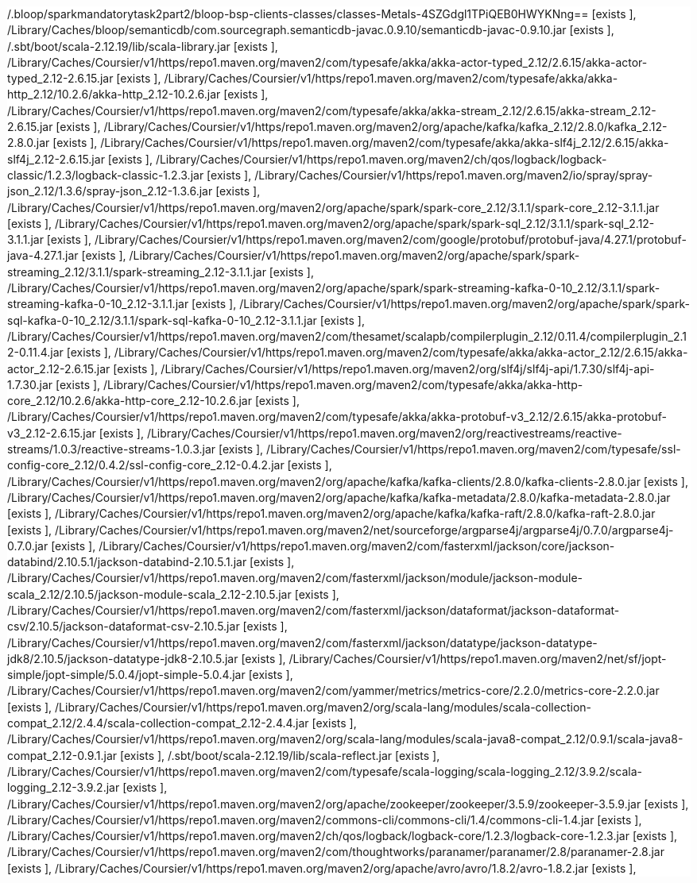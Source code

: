 <WORKSPACE>/.bloop/sparkmandatorytask2part2/bloop-bsp-clients-classes/classes-Metals-4SZGdgl1TPiQEB0HWYKNng== [exists ], <HOME>/Library/Caches/bloop/semanticdb/com.sourcegraph.semanticdb-javac.0.9.10/semanticdb-javac-0.9.10.jar [exists ], <HOME>/.sbt/boot/scala-2.12.19/lib/scala-library.jar [exists ], <HOME>/Library/Caches/Coursier/v1/https/repo1.maven.org/maven2/com/typesafe/akka/akka-actor-typed_2.12/2.6.15/akka-actor-typed_2.12-2.6.15.jar [exists ], <HOME>/Library/Caches/Coursier/v1/https/repo1.maven.org/maven2/com/typesafe/akka/akka-http_2.12/10.2.6/akka-http_2.12-10.2.6.jar [exists ], <HOME>/Library/Caches/Coursier/v1/https/repo1.maven.org/maven2/com/typesafe/akka/akka-stream_2.12/2.6.15/akka-stream_2.12-2.6.15.jar [exists ], <HOME>/Library/Caches/Coursier/v1/https/repo1.maven.org/maven2/org/apache/kafka/kafka_2.12/2.8.0/kafka_2.12-2.8.0.jar [exists ], <HOME>/Library/Caches/Coursier/v1/https/repo1.maven.org/maven2/com/typesafe/akka/akka-slf4j_2.12/2.6.15/akka-slf4j_2.12-2.6.15.jar [exists ], <HOME>/Library/Caches/Coursier/v1/https/repo1.maven.org/maven2/ch/qos/logback/logback-classic/1.2.3/logback-classic-1.2.3.jar [exists ], <HOME>/Library/Caches/Coursier/v1/https/repo1.maven.org/maven2/io/spray/spray-json_2.12/1.3.6/spray-json_2.12-1.3.6.jar [exists ], <HOME>/Library/Caches/Coursier/v1/https/repo1.maven.org/maven2/org/apache/spark/spark-core_2.12/3.1.1/spark-core_2.12-3.1.1.jar [exists ], <HOME>/Library/Caches/Coursier/v1/https/repo1.maven.org/maven2/org/apache/spark/spark-sql_2.12/3.1.1/spark-sql_2.12-3.1.1.jar [exists ], <HOME>/Library/Caches/Coursier/v1/https/repo1.maven.org/maven2/com/google/protobuf/protobuf-java/4.27.1/protobuf-java-4.27.1.jar [exists ], <HOME>/Library/Caches/Coursier/v1/https/repo1.maven.org/maven2/org/apache/spark/spark-streaming_2.12/3.1.1/spark-streaming_2.12-3.1.1.jar [exists ], <HOME>/Library/Caches/Coursier/v1/https/repo1.maven.org/maven2/org/apache/spark/spark-streaming-kafka-0-10_2.12/3.1.1/spark-streaming-kafka-0-10_2.12-3.1.1.jar [exists ], <HOME>/Library/Caches/Coursier/v1/https/repo1.maven.org/maven2/org/apache/spark/spark-sql-kafka-0-10_2.12/3.1.1/spark-sql-kafka-0-10_2.12-3.1.1.jar [exists ], <HOME>/Library/Caches/Coursier/v1/https/repo1.maven.org/maven2/com/thesamet/scalapb/compilerplugin_2.12/0.11.4/compilerplugin_2.12-0.11.4.jar [exists ], <HOME>/Library/Caches/Coursier/v1/https/repo1.maven.org/maven2/com/typesafe/akka/akka-actor_2.12/2.6.15/akka-actor_2.12-2.6.15.jar [exists ], <HOME>/Library/Caches/Coursier/v1/https/repo1.maven.org/maven2/org/slf4j/slf4j-api/1.7.30/slf4j-api-1.7.30.jar [exists ], <HOME>/Library/Caches/Coursier/v1/https/repo1.maven.org/maven2/com/typesafe/akka/akka-http-core_2.12/10.2.6/akka-http-core_2.12-10.2.6.jar [exists ], <HOME>/Library/Caches/Coursier/v1/https/repo1.maven.org/maven2/com/typesafe/akka/akka-protobuf-v3_2.12/2.6.15/akka-protobuf-v3_2.12-2.6.15.jar [exists ], <HOME>/Library/Caches/Coursier/v1/https/repo1.maven.org/maven2/org/reactivestreams/reactive-streams/1.0.3/reactive-streams-1.0.3.jar [exists ], <HOME>/Library/Caches/Coursier/v1/https/repo1.maven.org/maven2/com/typesafe/ssl-config-core_2.12/0.4.2/ssl-config-core_2.12-0.4.2.jar [exists ], <HOME>/Library/Caches/Coursier/v1/https/repo1.maven.org/maven2/org/apache/kafka/kafka-clients/2.8.0/kafka-clients-2.8.0.jar [exists ], <HOME>/Library/Caches/Coursier/v1/https/repo1.maven.org/maven2/org/apache/kafka/kafka-metadata/2.8.0/kafka-metadata-2.8.0.jar [exists ], <HOME>/Library/Caches/Coursier/v1/https/repo1.maven.org/maven2/org/apache/kafka/kafka-raft/2.8.0/kafka-raft-2.8.0.jar [exists ], <HOME>/Library/Caches/Coursier/v1/https/repo1.maven.org/maven2/net/sourceforge/argparse4j/argparse4j/0.7.0/argparse4j-0.7.0.jar [exists ], <HOME>/Library/Caches/Coursier/v1/https/repo1.maven.org/maven2/com/fasterxml/jackson/core/jackson-databind/2.10.5.1/jackson-databind-2.10.5.1.jar [exists ], <HOME>/Library/Caches/Coursier/v1/https/repo1.maven.org/maven2/com/fasterxml/jackson/module/jackson-module-scala_2.12/2.10.5/jackson-module-scala_2.12-2.10.5.jar [exists ], <HOME>/Library/Caches/Coursier/v1/https/repo1.maven.org/maven2/com/fasterxml/jackson/dataformat/jackson-dataformat-csv/2.10.5/jackson-dataformat-csv-2.10.5.jar [exists ], <HOME>/Library/Caches/Coursier/v1/https/repo1.maven.org/maven2/com/fasterxml/jackson/datatype/jackson-datatype-jdk8/2.10.5/jackson-datatype-jdk8-2.10.5.jar [exists ], <HOME>/Library/Caches/Coursier/v1/https/repo1.maven.org/maven2/net/sf/jopt-simple/jopt-simple/5.0.4/jopt-simple-5.0.4.jar [exists ], <HOME>/Library/Caches/Coursier/v1/https/repo1.maven.org/maven2/com/yammer/metrics/metrics-core/2.2.0/metrics-core-2.2.0.jar [exists ], <HOME>/Library/Caches/Coursier/v1/https/repo1.maven.org/maven2/org/scala-lang/modules/scala-collection-compat_2.12/2.4.4/scala-collection-compat_2.12-2.4.4.jar [exists ], <HOME>/Library/Caches/Coursier/v1/https/repo1.maven.org/maven2/org/scala-lang/modules/scala-java8-compat_2.12/0.9.1/scala-java8-compat_2.12-0.9.1.jar [exists ], <HOME>/.sbt/boot/scala-2.12.19/lib/scala-reflect.jar [exists ], <HOME>/Library/Caches/Coursier/v1/https/repo1.maven.org/maven2/com/typesafe/scala-logging/scala-logging_2.12/3.9.2/scala-logging_2.12-3.9.2.jar [exists ], <HOME>/Library/Caches/Coursier/v1/https/repo1.maven.org/maven2/org/apache/zookeeper/zookeeper/3.5.9/zookeeper-3.5.9.jar [exists ], <HOME>/Library/Caches/Coursier/v1/https/repo1.maven.org/maven2/commons-cli/commons-cli/1.4/commons-cli-1.4.jar [exists ], <HOME>/Library/Caches/Coursier/v1/https/repo1.maven.org/maven2/ch/qos/logback/logback-core/1.2.3/logback-core-1.2.3.jar [exists ], <HOME>/Library/Caches/Coursier/v1/https/repo1.maven.org/maven2/com/thoughtworks/paranamer/paranamer/2.8/paranamer-2.8.jar [exists ], <HOME>/Library/Caches/Coursier/v1/https/repo1.maven.org/maven2/org/apache/avro/avro/1.8.2/avro-1.8.2.jar [exists ],